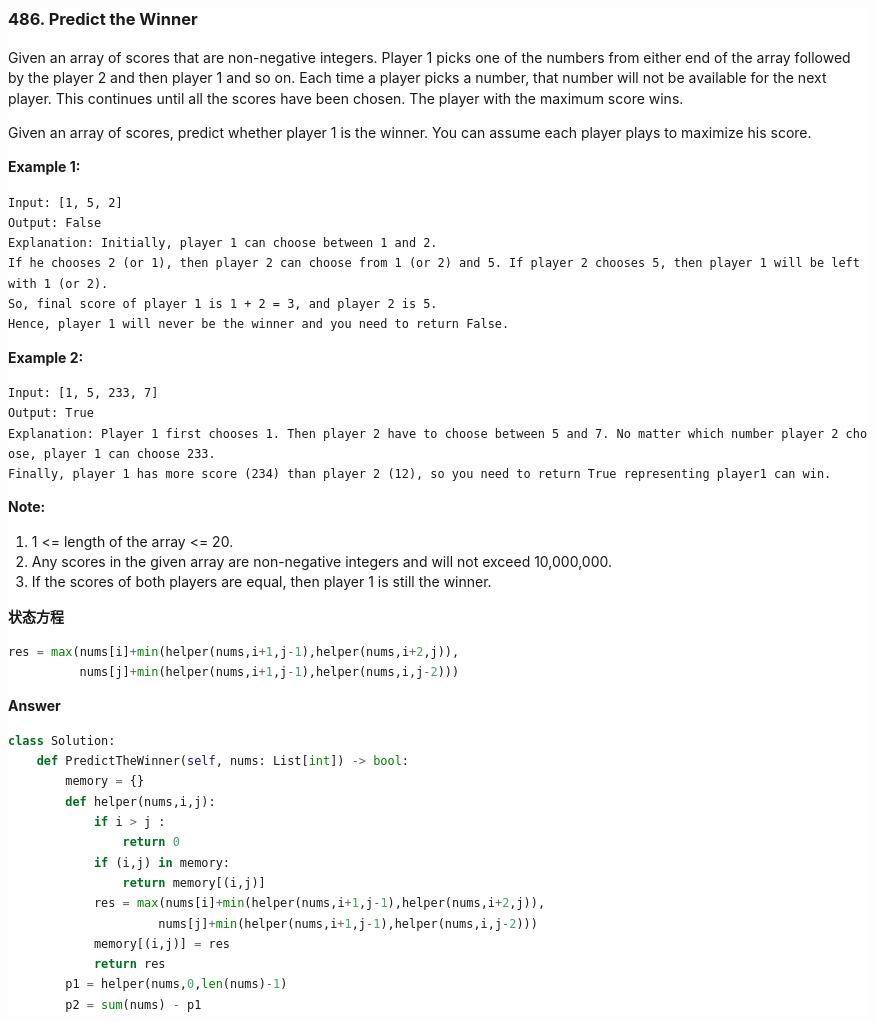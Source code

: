 ```python
```



### 486. Predict the Winner

Given an array of scores that are non-negative integers. Player 1 picks one of the numbers from either end of the array followed by the player 2 and then player 1 and so on. Each time a player picks a number, that number will not be available for the next player. This continues until all the scores have been chosen. The player with the maximum score wins.

Given an array of scores, predict whether player 1 is the winner. You can assume each player plays to maximize his score.

**Example 1:**

```
Input: [1, 5, 2]
Output: False
Explanation: Initially, player 1 can choose between 1 and 2. 
If he chooses 2 (or 1), then player 2 can choose from 1 (or 2) and 5. If player 2 chooses 5, then player 1 will be left with 1 (or 2). 
So, final score of player 1 is 1 + 2 = 3, and player 2 is 5. 
Hence, player 1 will never be the winner and you need to return False.
```



**Example 2:**

```
Input: [1, 5, 233, 7]
Output: True
Explanation: Player 1 first chooses 1. Then player 2 have to choose between 5 and 7. No matter which number player 2 choose, player 1 can choose 233.
Finally, player 1 has more score (234) than player 2 (12), so you need to return True representing player1 can win.
```



**Note:**

1. 1 <= length of the array <= 20.
2. Any scores in the given array are non-negative integers and will not exceed 10,000,000.
3. If the scores of both players are equal, then player 1 is still the winner.

**状态方程**

```python
res = max(nums[i]+min(helper(nums,i+1,j-1),helper(nums,i+2,j)),
          nums[j]+min(helper(nums,i+1,j-1),helper(nums,i,j-2)))
```



**Answer**

```python
class Solution:
    def PredictTheWinner(self, nums: List[int]) -> bool:
        memory = {}
        def helper(nums,i,j):
            if i > j :
                return 0
            if (i,j) in memory:
                return memory[(i,j)]
            res = max(nums[i]+min(helper(nums,i+1,j-1),helper(nums,i+2,j)),
                     nums[j]+min(helper(nums,i+1,j-1),helper(nums,i,j-2)))
            memory[(i,j)] = res
            return res
        p1 = helper(nums,0,len(nums)-1)
        p2 = sum(nums) - p1
```